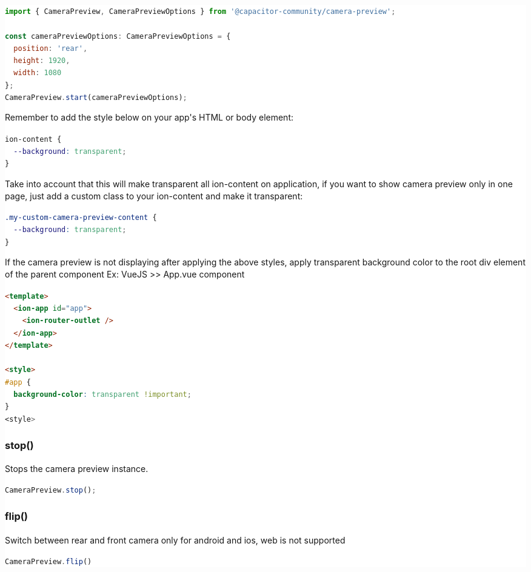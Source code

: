 ```javascript
import { CameraPreview, CameraPreviewOptions } from '@capacitor-community/camera-preview';

const cameraPreviewOptions: CameraPreviewOptions = {
  position: 'rear',
  height: 1920,
  width: 1080
};
CameraPreview.start(cameraPreviewOptions);
```

Remember to add the style below on your app's HTML or body element:

```css
ion-content {
  --background: transparent;
}
```

Take into account that this will make transparent all ion-content on application, if you want to show camera preview only in one page, just add a custom class to your ion-content and make it transparent:

```css
.my-custom-camera-preview-content {
  --background: transparent;
}
```

If the camera preview is not displaying after applying the above styles, apply transparent background color to the root div element of the parent component
Ex: VueJS >> App.vue component
```html
<template>
  <ion-app id="app">
    <ion-router-outlet />
  </ion-app>
</template>

<style>
#app {
  background-color: transparent !important;
}
<style>
```


### stop()

<info>Stops the camera preview instance.</info><br/>

```javascript
CameraPreview.stop();
```

### flip()
<info>Switch between rear and front camera only for android and ios, web is not supported</info>
```javascript
CameraPreview.flip()
```
